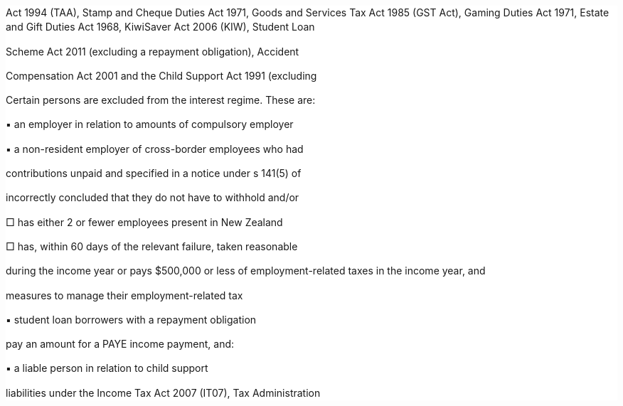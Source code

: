 Act 1994 (TAA), Stamp and Cheque Duties Act 1971, Goods and Services Tax Act 1985 (GST Act), Gaming Duties Act 1971, Estate and Gift Duties Act 1968, KiwiSaver Act 2006 (KIW), Student Loan

Scheme Act 2011 (excluding a repayment obligation), Accident

Compensation Act 2001 and the Child Support Act 1991 (excluding

Certain persons are excluded from the interest regime. These are:

▪ an employer in relation to amounts of compulsory employer

▪ a non-resident employer of cross-border employees who had

contributions unpaid and specified in a notice under s 141(5) of

incorrectly concluded that they do not have to withhold and/or

□ has either 2 or fewer employees present in New Zealand

□ has, within 60 days of the relevant failure, taken reasonable

during the income year or pays $500,000 or less of employment-related taxes in the income year, and

measures to manage their employment-related tax

▪ student loan borrowers with a repayment obligation

pay an amount for a PAYE income payment, and:

▪ a liable person in relation to child support

liabilities under the Income Tax Act 2007 (IT07), Tax Administration

